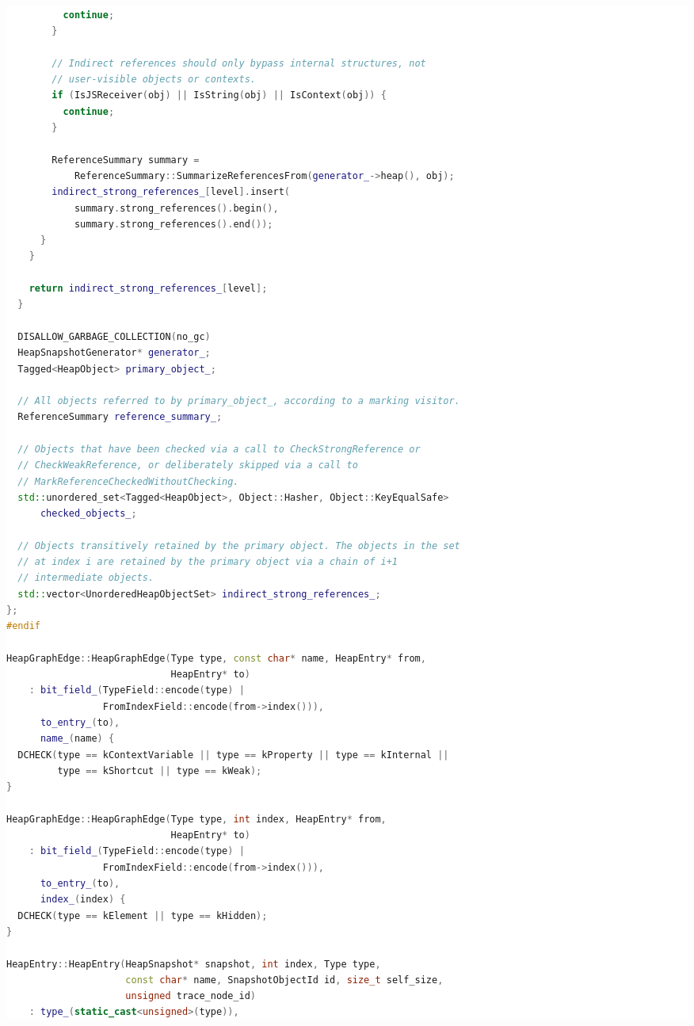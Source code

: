```cpp
          continue;
        }

        // Indirect references should only bypass internal structures, not
        // user-visible objects or contexts.
        if (IsJSReceiver(obj) || IsString(obj) || IsContext(obj)) {
          continue;
        }

        ReferenceSummary summary =
            ReferenceSummary::SummarizeReferencesFrom(generator_->heap(), obj);
        indirect_strong_references_[level].insert(
            summary.strong_references().begin(),
            summary.strong_references().end());
      }
    }

    return indirect_strong_references_[level];
  }

  DISALLOW_GARBAGE_COLLECTION(no_gc)
  HeapSnapshotGenerator* generator_;
  Tagged<HeapObject> primary_object_;

  // All objects referred to by primary_object_, according to a marking visitor.
  ReferenceSummary reference_summary_;

  // Objects that have been checked via a call to CheckStrongReference or
  // CheckWeakReference, or deliberately skipped via a call to
  // MarkReferenceCheckedWithoutChecking.
  std::unordered_set<Tagged<HeapObject>, Object::Hasher, Object::KeyEqualSafe>
      checked_objects_;

  // Objects transitively retained by the primary object. The objects in the set
  // at index i are retained by the primary object via a chain of i+1
  // intermediate objects.
  std::vector<UnorderedHeapObjectSet> indirect_strong_references_;
};
#endif

HeapGraphEdge::HeapGraphEdge(Type type, const char* name, HeapEntry* from,
                             HeapEntry* to)
    : bit_field_(TypeField::encode(type) |
                 FromIndexField::encode(from->index())),
      to_entry_(to),
      name_(name) {
  DCHECK(type == kContextVariable || type == kProperty || type == kInternal ||
         type == kShortcut || type == kWeak);
}

HeapGraphEdge::HeapGraphEdge(Type type, int index, HeapEntry* from,
                             HeapEntry* to)
    : bit_field_(TypeField::encode(type) |
                 FromIndexField::encode(from->index())),
      to_entry_(to),
      index_(index) {
  DCHECK(type == kElement || type == kHidden);
}

HeapEntry::HeapEntry(HeapSnapshot* snapshot, int index, Type type,
                     const char* name, SnapshotObjectId id, size_t self_size,
                     unsigned trace_node_id)
    : type_(static_cast<unsigned>(type)),
```